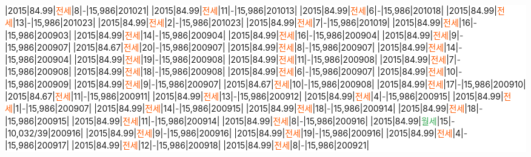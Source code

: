 |2015|84.99|<span style="color:#ff5a00">전세</span>|8|<span style="color:#444444">-</span>|15,986|201021|
|2015|84.99|<span style="color:#ff5a00">전세</span>|11|<span style="color:#444444">-</span>|15,986|201013|
|2015|84.99|<span style="color:#ff5a00">전세</span>|6|<span style="color:#444444">-</span>|15,986|201018|
|2015|84.99|<span style="color:#ff5a00">전세</span>|13|<span style="color:#444444">-</span>|15,986|201023|
|2015|84.99|<span style="color:#ff5a00">전세</span>|2|<span style="color:#444444">-</span>|15,986|201023|
|2015|84.99|<span style="color:#ff5a00">전세</span>|7|<span style="color:#444444">-</span>|15,986|201019|
|2015|84.99|<span style="color:#ff5a00">전세</span>|16|<span style="color:#444444">-</span>|15,986|200903|
|2015|84.99|<span style="color:#ff5a00">전세</span>|14|<span style="color:#444444">-</span>|15,986|200904|
|2015|84.99|<span style="color:#ff5a00">전세</span>|16|<span style="color:#444444">-</span>|15,986|200904|
|2015|84.99|<span style="color:#ff5a00">전세</span>|9|<span style="color:#444444">-</span>|15,986|200907|
|2015|84.67|<span style="color:#ff5a00">전세</span>|20|<span style="color:#444444">-</span>|15,986|200907|
|2015|84.99|<span style="color:#ff5a00">전세</span>|8|<span style="color:#444444">-</span>|15,986|200907|
|2015|84.99|<span style="color:#ff5a00">전세</span>|14|<span style="color:#444444">-</span>|15,986|200904|
|2015|84.99|<span style="color:#ff5a00">전세</span>|19|<span style="color:#444444">-</span>|15,986|200908|
|2015|84.99|<span style="color:#ff5a00">전세</span>|11|<span style="color:#444444">-</span>|15,986|200908|
|2015|84.99|<span style="color:#ff5a00">전세</span>|7|<span style="color:#444444">-</span>|15,986|200908|
|2015|84.99|<span style="color:#ff5a00">전세</span>|18|<span style="color:#444444">-</span>|15,986|200908|
|2015|84.99|<span style="color:#ff5a00">전세</span>|6|<span style="color:#444444">-</span>|15,986|200907|
|2015|84.99|<span style="color:#ff5a00">전세</span>|10|<span style="color:#444444">-</span>|15,986|200909|
|2015|84.99|<span style="color:#ff5a00">전세</span>|9|<span style="color:#444444">-</span>|15,986|200907|
|2015|84.67|<span style="color:#ff5a00">전세</span>|10|<span style="color:#444444">-</span>|15,986|200908|
|2015|84.99|<span style="color:#ff5a00">전세</span>|17|<span style="color:#444444">-</span>|15,986|200910|
|2015|84.67|<span style="color:#ff5a00">전세</span>|11|<span style="color:#444444">-</span>|15,986|200911|
|2015|84.99|<span style="color:#ff5a00">전세</span>|13|<span style="color:#444444">-</span>|15,986|200912|
|2015|84.99|<span style="color:#ff5a00">전세</span>|4|<span style="color:#444444">-</span>|15,986|200915|
|2015|84.99|<span style="color:#ff5a00">전세</span>|1|<span style="color:#444444">-</span>|15,986|200907|
|2015|84.99|<span style="color:#ff5a00">전세</span>|14|<span style="color:#444444">-</span>|15,986|200915|
|2015|84.99|<span style="color:#ff5a00">전세</span>|18|<span style="color:#444444">-</span>|15,986|200914|
|2015|84.99|<span style="color:#ff5a00">전세</span>|18|<span style="color:#444444">-</span>|15,986|200915|
|2015|84.99|<span style="color:#ff5a00">전세</span>|11|<span style="color:#444444">-</span>|15,986|200914|
|2015|84.99|<span style="color:#ff5a00">전세</span>|8|<span style="color:#444444">-</span>|15,986|200916|
|2015|84.99|<span style="color:#34a853">월세</span>|15|<span style="color:#444444">-</span>|10,032/39|200916|
|2015|84.99|<span style="color:#ff5a00">전세</span>|9|<span style="color:#444444">-</span>|15,986|200916|
|2015|84.99|<span style="color:#ff5a00">전세</span>|19|<span style="color:#444444">-</span>|15,986|200916|
|2015|84.99|<span style="color:#ff5a00">전세</span>|4|<span style="color:#444444">-</span>|15,986|200917|
|2015|84.99|<span style="color:#ff5a00">전세</span>|12|<span style="color:#444444">-</span>|15,986|200918|
|2015|84.99|<span style="color:#ff5a00">전세</span>|8|<span style="color:#444444">-</span>|15,986|200921|